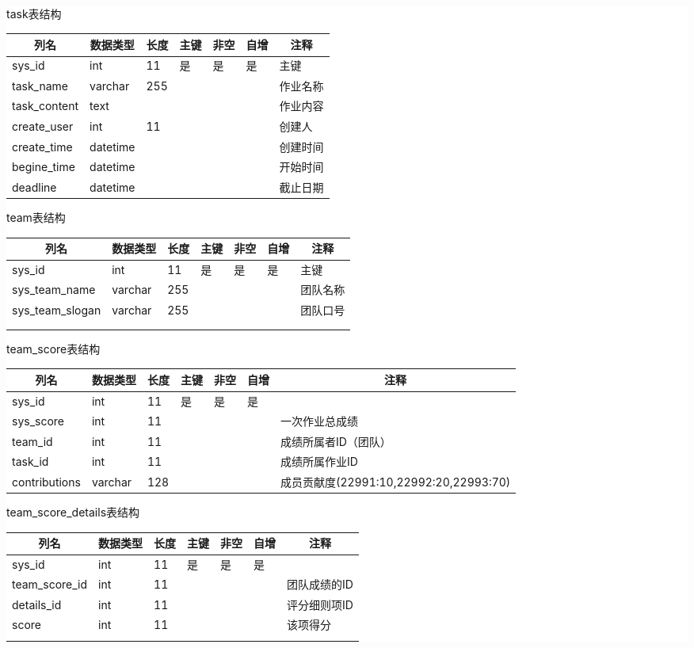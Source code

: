  

task表结构

| 列名         | 数据类型 | 长度 | 主键 | 非空 | 自增 | 注释     |
| ------------ | -------- | ---- | ---- | ---- | ---- | -------- |
| sys_id       | int      | 11   | 是   | 是   | 是   | 主键     |
| task_name    | varchar  | 255  |      |      |      | 作业名称 |
| task_content | text     |      |      |      |      | 作业内容 |
| create_user  | int      | 11   |      |      |      | 创建人   |
| create_time  | datetime |      |      |      |      | 创建时间 |
| begine_time  | datetime |      |      |      |      | 开始时间 |
| deadline     | datetime |      |      |      |      | 截止日期 |

 

team表结构

| 列名            | 数据类型 | 长度 | 主键 | 非空 | 自增 | 注释     |
| --------------- | -------- | ---- | ---- | ---- | ---- | -------- |
| sys_id          | int      | 11   | 是   | 是   | 是   | 主键     |
| sys_team_name   | varchar  | 255  |      |      |      | 团队名称 |
| sys_team_slogan | varchar  | 255  |      |      |      | 团队口号 |
|                 |          |      |      |      |      |          |
|                 |          |      |      |      |      |          |

 

team_score表结构

| 列名          | 数据类型 | 长度 | 主键 | 非空 | 自增 | 注释                                   |
| ------------- | -------- | ---- | ---- | ---- | ---- | -------------------------------------- |
| sys_id        | int      | 11   | 是   | 是   | 是   |                                        |
| sys_score     | int      | 11   |      |      |      | 一次作业总成绩                         |
| team_id       | int      | 11   |      |      |      | 成绩所属者ID（团队）                   |
| task_id       | int      | 11   |      |      |      | 成绩所属作业ID                         |
| contributions | varchar  | 128  |      |      |      | 成员贡献度(22991:10,22992:20,22993:70) |

 

team_score_details表结构

| 列名          | 数据类型 | 长度 | 主键 | 非空 | 自增 | 注释         |
| ------------- | -------- | ---- | ---- | ---- | ---- | ------------ |
| sys_id        | int      | 11   | 是   | 是   | 是   |              |
| team_score_id | int      | 11   |      |      |      | 团队成绩的ID |
| details_id    | int      | 11   |      |      |      | 评分细则项ID |
| score         | int      | 11   |      |      |      | 该项得分     |
|               |          |      |      |      |      |              |
